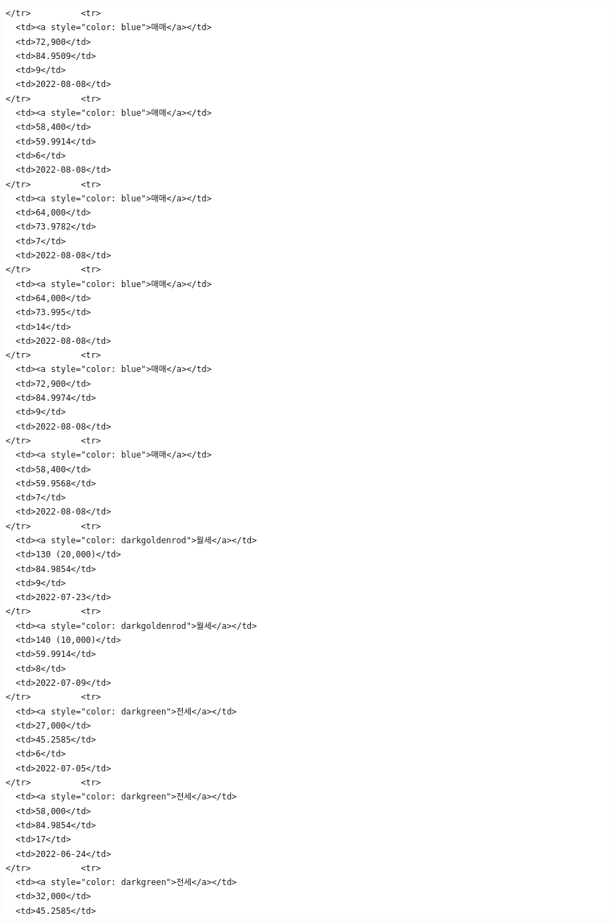     </tr>          <tr>
      <td><a style="color: blue">매매</a></td>
      <td>72,900</td>
      <td>84.9509</td>
      <td>9</td>
      <td>2022-08-08</td>
    </tr>          <tr>
      <td><a style="color: blue">매매</a></td>
      <td>58,400</td>
      <td>59.9914</td>
      <td>6</td>
      <td>2022-08-08</td>
    </tr>          <tr>
      <td><a style="color: blue">매매</a></td>
      <td>64,000</td>
      <td>73.9782</td>
      <td>7</td>
      <td>2022-08-08</td>
    </tr>          <tr>
      <td><a style="color: blue">매매</a></td>
      <td>64,000</td>
      <td>73.995</td>
      <td>14</td>
      <td>2022-08-08</td>
    </tr>          <tr>
      <td><a style="color: blue">매매</a></td>
      <td>72,900</td>
      <td>84.9974</td>
      <td>9</td>
      <td>2022-08-08</td>
    </tr>          <tr>
      <td><a style="color: blue">매매</a></td>
      <td>58,400</td>
      <td>59.9568</td>
      <td>7</td>
      <td>2022-08-08</td>
    </tr>          <tr>
      <td><a style="color: darkgoldenrod">월세</a></td>
      <td>130 (20,000)</td>
      <td>84.9854</td>
      <td>9</td>
      <td>2022-07-23</td>
    </tr>          <tr>
      <td><a style="color: darkgoldenrod">월세</a></td>
      <td>140 (10,000)</td>
      <td>59.9914</td>
      <td>8</td>
      <td>2022-07-09</td>
    </tr>          <tr>
      <td><a style="color: darkgreen">전세</a></td>
      <td>27,000</td>
      <td>45.2585</td>
      <td>6</td>
      <td>2022-07-05</td>
    </tr>          <tr>
      <td><a style="color: darkgreen">전세</a></td>
      <td>58,000</td>
      <td>84.9854</td>
      <td>17</td>
      <td>2022-06-24</td>
    </tr>          <tr>
      <td><a style="color: darkgreen">전세</a></td>
      <td>32,000</td>
      <td>45.2585</td>